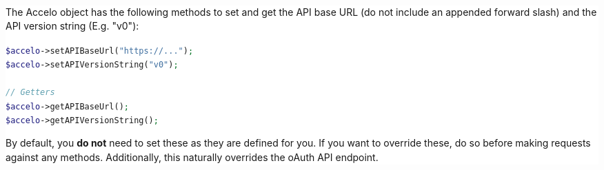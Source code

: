 The Accelo object has the following methods to set and get the API base URL (do not include an appended forward slash) and the API version string (E.g. "v0"):
```php
$accelo->setAPIBaseUrl("https://...");
$accelo->setAPIVersionString("v0");

// Getters
$accelo->getAPIBaseUrl();
$accelo->getAPIVersionString();
```
By default, you **do not** need to set these as they are defined for you. If you want to override these, do so before making requests against any methods. Additionally, this naturally overrides the oAuth API endpoint.
